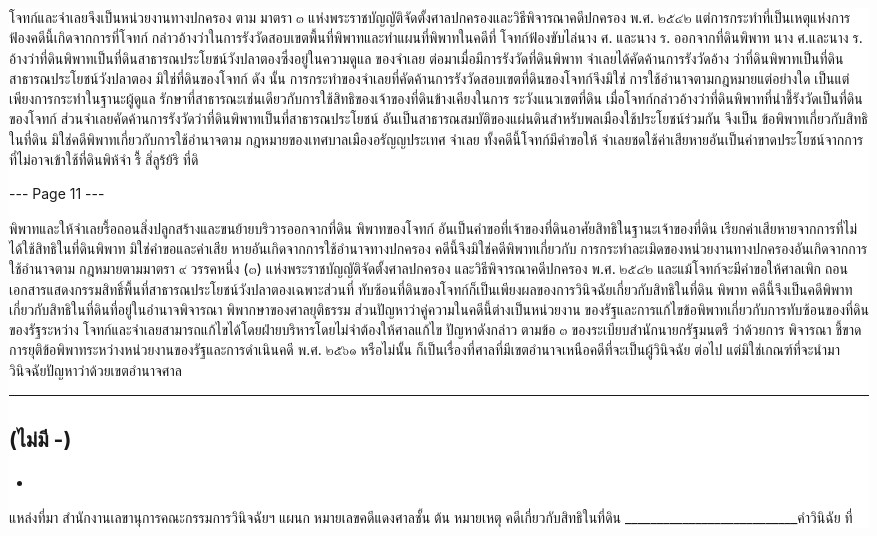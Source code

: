 โจทก์และจำเลยจึงเป็นหน่วยงานทางปกครอง 
ตาม
มาตรา ๓ แห่งพระราชบัญญัติจัดตั้งศาลปกครองและวิธีพิจารณาคดีปกครอง
พ.ศ. ๒๕๔๒ แต่การกระทำที่เป็นเหตุแห่งการฟ้องคดีนี้เกิดจากการที่โจทก์
กล่าวอ้างว่าในการรังวัดสอบเขตพื้นที่พิพาทและทำแผนที่พิพาทในคดีที่
โจทก์ฟ้องขับไล่นาง ศ. และนาง ร. ออกจากที่ดินพิพาท นาง ศ.และนาง ร.
อ้างว่าที่ดินพิพาทเป็นที่ดินสาธารณประโยชน์วังปลาตองซึ่งอยู่ในความดูแล
ของจำเลย ต่อมาเมื่อมีการรังวัดที่ดินพิพาท จำเลยได้คัดค้านการรังวัดอ้าง
ว่าที่ดินพิพาทเป็นที่ดินสาธารณประโยชน์วังปลาตอง มิใช่ที่ดินของโจทก์ ดัง
นั้น 
การกระทำของจำเลยที่คัดค้านการรังวัดสอบเขตที่ดินของโจทก์จึงมิใช่
การใช้อำนาจตามกฎหมายแต่อย่างใด เป็นแต่เพียงการกระทำในฐานะผู้ดูแล
รักษาที่สาธารณะเช่นเดียวกับการใช้สิทธิของเจ้าของที่ดินข้างเคียงในการ
ระวังแนวเขตที่ดิน 
เมื่อโจทก์กล่าวอ้างว่าที่ดินพิพาทที่นำชี้รังวัดเป็นที่ดิน
ของโจทก์ ส่วนจำเลยคัดค้านการรังวัดว่าที่ดินพิพาทเป็นที่สาธารณประโยชน์
อันเป็นสาธารณสมบัติของแผ่นดินสำหรับพลเมืองใช้ประโยชน์ร่วมกัน จึงเป็น
ข้อพิพาทเกี่ยวกับสิทธิในที่ดิน 
มิใช่คดีพิพาทเกี่ยวกับการใช้อำนาจตาม
กฎหมายของเทศบาลเมืองอรัญญประเทศ จำเลย ทั้งคดีนี้โจทก์มีคำขอให้
จำเลยชดใช้ค่าเสียหายอันเป็นค่าขาดประโยชน์จากการที่ไม่อาจเข้าใช้ที่ดินพิห้จำ
รื้
สิ่ลูร้ย้ริ
ที่ดิ


--- Page 11 ---

พิพาทและให้จำเลยรื้อถอนสิ่งปลูกสร้างและขนย้ายบริวารออกจากที่ดิน
พิพาทของโจทก์ อันเป็นคำขอที่เจ้าของที่ดินอาศัยสิทธิในฐานะเจ้าของที่ดิน
เรียกค่าเสียหายจากการที่ไม่ได้ใช้สิทธิในที่ดินพิพาท มิใช่คำขอและค่าเสีย
หายอันเกิดจากการใช้อำนาจทางปกครอง 
คดีนี้จึงมิใช่คดีพิพาทเกี่ยวกับ
การกระทำละเมิดของหน่วยงานทางปกครองอันเกิดจากการใช้อำนาจตาม
กฎหมายตามมาตรา ๙ วรรคหนึ่ง (๓) แห่งพระราชบัญญัติจัดตั้งศาลปกครอง
และวิธีพิจารณาคดีปกครอง พ.ศ. ๒๕๔๒ และแม้โจทก์จะมีคำขอให้ศาลเพิก
ถอนเอกสารแสดงกรรมสิทธิ์พื้นที่สาธารณประโยชน์วังปลาตองเฉพาะส่วนที่
ทับซ้อนที่ดินของโจทก์ก็เป็นเพียงผลของการวินิจฉัยเกี่ยวกับสิทธิในที่ดิน
พิพาท 
คดีนี้จึงเป็นคดีพิพาทเกี่ยวกับสิทธิในที่ดินที่อยู่ในอำนาจพิจารณา
พิพากษาของศาลยุติธรรม 
ส่วนปัญหาว่าคู่ความในคดีนี้ต่างเป็นหน่วยงาน
ของรัฐและการแก้ไขข้อพิพาทเกี่ยวกับการทับซ้อนของที่ดินของรัฐระหว่าง
โจทก์และจำเลยสามารถแก้ไขได้โดยฝ่ายบริหารโดยไม่จำต้องให้ศาลแก้ไข
ปัญหาดังกล่าว ตามข้อ ๓ ของระเบียบสำนักนายกรัฐมนตรี ว่าด้วยการ
พิจารณา
ชี้ขาดการยุติข้อพิพาทระหว่างหน่วยงานของรัฐและการดำเนินคดี พ.ศ.
๒๕๖๑ หรือไม่นั้น ก็เป็นเรื่องที่ศาลที่มีเขตอำนาจเหนือคดีที่จะเป็นผู้วินิจฉัย
ต่อไป แต่มิใช่เกณฑ์ที่จะนำมาวินิจฉัยปัญหาว่าด้วยเขตอำนาจศาล
___________________________
(ไม่มี -)
-
-
แหล่งที่มา
สำนักงานเลขานุการคณะกรรมการวินิจฉัยฯ
แผนก
หมายเลขคดีแดงศาลชั้น
ต้น
หมายเหตุ
คดีเกี่ยวกับสิทธิในที่ดิน
___________________________คำวินิฉัย
ที่
